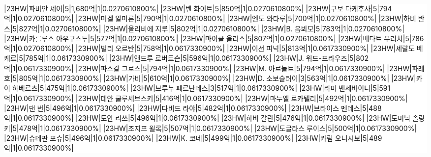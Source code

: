 |23HW|파비안 셰어|5|1,680억|1|0.0270610800%|
|23HW|벤 화이트|5|850억|1|0.0270610800%|
|23HW|구보 다케후사|5|794억|1|0.0270610800%|
|23HW|미겔 알미론|5|790억|1|0.0270610800%|
|23HW|엔도 와타루|5|700억|1|0.0270610800%|
|23HW|하비 반스|5|827억|1|0.0270610800%|
|23HW|올리비에 지루|5|802억|1|0.0270610800%|
|23HW|B. 음뵈모|5|783억|1|0.0270610800%|
|23HW|카를루스 아우구스투|5|577억|1|0.0270610800%|
|23HW|마이클 올리스|5|807억|1|0.0270610800%|
|23HW|베다트 무리치|5|786억|1|0.0270610800%|
|23HW|빌리 오르반|5|758억|1|0.0617330900%|
|23HW|이선 피넉|5|813억|1|0.0617330900%|
|23HW|셰랄도 베케르|5|785억|1|0.0617330900%|
|23HW|앤드루 로버트슨|5|596억|1|0.0617330900%|
|23HW|J. 워드-프라우즈|5|802억|1|0.0617330900%|
|23HW|파스칼 그로스|5|794억|1|0.0617330900%|
|23HW|M. 아르놀트|5|794억|1|0.0617330900%|
|23HW|파레호|5|805억|1|0.0617330900%|
|23HW|가비|5|610억|1|0.0617330900%|
|23HW|D. 소보슬러이|3|563억|1|0.0617330900%|
|23HW|카이 하베르츠|5|475억|1|0.0617330900%|
|23HW|브루누 페르난데스|3|517억|1|0.0617330900%|
|23HW|라미 벤세바이니|5|591억|1|0.0617330900%|
|23HW|데얀 쿨루세브스키|5|416억|1|0.0617330900%|
|23HW|마누엘 로카텔리|5|492억|1|0.0617330900%|
|23HW|댄 번|5|496억|1|0.0617330900%|
|23HW|다비드 라야|5|482억|1|0.0617330900%|
|23HW|브라이스 멘데스|5|488억|1|0.0617330900%|
|23HW|도안 리쓰|5|496억|1|0.0617330900%|
|23HW|하비 갈란|5|476억|1|0.0617330900%|
|23HW|도미닉 솔랑키|5|478억|1|0.0617330900%|
|23HW|조지프 윌록|5|507억|1|0.0617330900%|
|23HW|도글라스 루이스|5|500억|1|0.0617330900%|
|23HW|슈테판 포슈|5|496억|1|0.0617330900%|
|23HW|K. 코네|5|499억|1|0.0617330900%|
|23HW|카림 오니시보|5|489억|1|0.0617330900%|